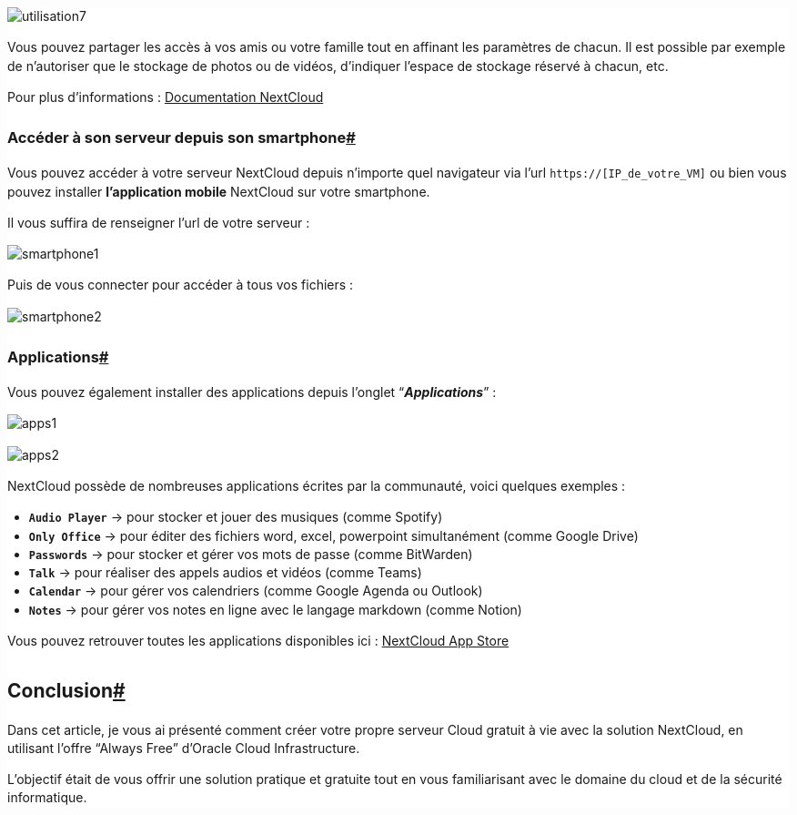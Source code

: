 ![utilisation7](https://justintype.github.io/fr/posts/oracle_nextcloud_server/utilisation1.png)

Vous pouvez partager les accès à vos amis ou votre famille tout en affinant les paramètres de chacun. Il est possible par exemple de n’autoriser que le stockage de photos ou de vidéos, d’indiquer l’espace de stockage réservé à chacun, etc.

Pour plus d’informations :  [Documentation NextCloud](https://docs.nextcloud.com/)

### Accéder à son serveur depuis son smartphone[#](https://justintype.github.io/fr/posts/oracle_nextcloud_server/#acc%c3%a9der-%c3%a0-son-serveur-depuis-son-smartphone)

Vous pouvez accéder à votre serveur NextCloud depuis n’importe quel navigateur via l’url  `https://[IP_de_votre_VM]`  ou bien vous pouvez installer  **l’application mobile**  NextCloud sur votre smartphone.

Il vous suffira de renseigner l’url de votre serveur :

![smartphone1](https://justintype.github.io/fr/posts/oracle_nextcloud_server/smartphone1.png)

Puis de vous connecter pour accéder à tous vos fichiers :

![smartphone2](https://justintype.github.io/fr/posts/oracle_nextcloud_server/smartphone2.png)

### Applications[#](https://justintype.github.io/fr/posts/oracle_nextcloud_server/#applications)

Vous pouvez également installer des applications depuis l’onglet “_**Applications**_” :

![apps1](https://justintype.github.io/fr/posts/oracle_nextcloud_server/apps1.png)

![apps2](https://justintype.github.io/fr/posts/oracle_nextcloud_server/apps2.png)

NextCloud possède de nombreuses applications écrites par la communauté, voici quelques exemples :

-   **`Audio Player`**  → pour stocker et jouer des musiques (comme Spotify)
-   **`Only Office`**  → pour éditer des fichiers word, excel, powerpoint simultanément (comme Google Drive)
-   **`Passwords`**  → pour stocker et gérer vos mots de passe (comme BitWarden)
-   **`Talk`**  → pour réaliser des appels audios et vidéos (comme Teams)
-   **`Calendar`**  → pour gérer vos calendriers (comme Google Agenda ou Outlook)
-   **`Notes`**  → pour gérer vos notes en ligne avec le langage markdown (comme Notion)

Vous pouvez retrouver toutes les applications disponibles ici :  [NextCloud App Store](https://apps.nextcloud.com/)

## Conclusion[#](https://justintype.github.io/fr/posts/oracle_nextcloud_server/#conclusion)

Dans cet article, je vous ai présenté comment créer votre propre serveur Cloud gratuit à vie avec la solution NextCloud, en utilisant l’offre “Always Free” d’Oracle Cloud Infrastructure.

L’objectif était de vous offrir une solution pratique et gratuite tout en vous familiarisant avec le domaine du cloud et de la sécurité informatique.
